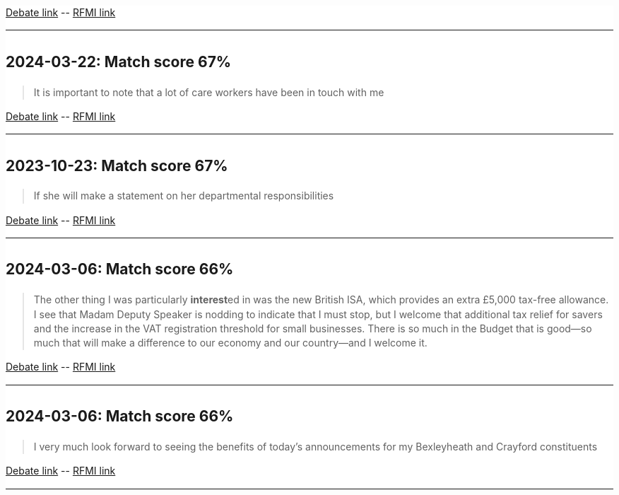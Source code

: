 [Debate link](https://www.theyworkforyou.com/debates/?id=2024-03-06b.876.1)  --  [RFMI link](https://www.theyworkforyou.com/mp/11408/register)


---



## 2024-03-22: Match score 67%

>It is important to note that a lot of care workers have been in touch with me

[Debate link](https://www.theyworkforyou.com/debates/?id=2024-03-22a.1202.0)  --  [RFMI link](https://www.theyworkforyou.com/mp/11408/register)


---



## 2023-10-23: Match score 67%

>If she will make a statement on her departmental responsibilities

[Debate link](https://www.theyworkforyou.com/debates/?id=2023-10-23c.586.3)  --  [RFMI link](https://www.theyworkforyou.com/mp/11408/register)


---



## 2024-03-06: Match score 66%

>The other thing I was particularly **interest**ed in was the new British ISA, which provides an extra £5,000 tax-free allowance. I see that Madam Deputy Speaker is nodding to indicate that I must stop, but I welcome that additional tax relief for savers and the increase in the VAT registration threshold for small businesses. There is so much in the Budget that is good—so much that will make a difference to our economy and our country—and I welcome it.

[Debate link](https://www.theyworkforyou.com/debates/?id=2024-03-06b.876.1)  --  [RFMI link](https://www.theyworkforyou.com/mp/11408/register)


---



## 2024-03-06: Match score 66%

>I very much look forward to seeing the benefits of today’s announcements for my Bexleyheath and Crayford constituents

[Debate link](https://www.theyworkforyou.com/debates/?id=2024-03-06b.876.1)  --  [RFMI link](https://www.theyworkforyou.com/mp/11408/register)


---

